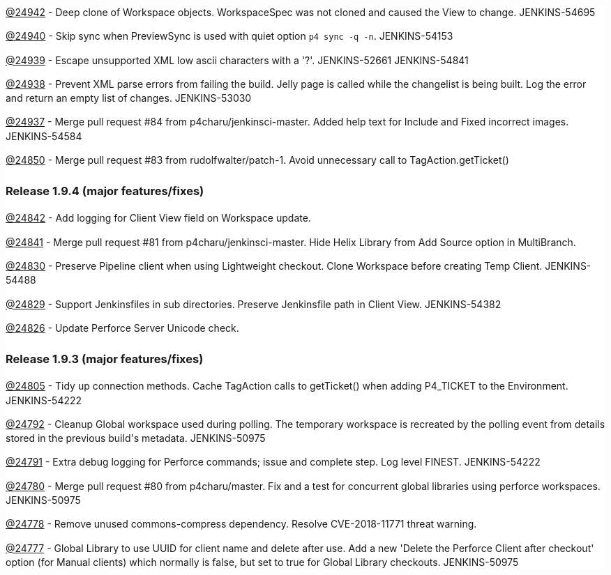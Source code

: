 [@24942](https://swarm.workshop.perforce.com/changes/24942) - Deep clone of Workspace objects.  WorkspaceSpec was not cloned and caused the View to change.  JENKINS-54695

[@24940](https://swarm.workshop.perforce.com/changes/24940) - Skip sync when PreviewSync is used with quiet option `p4 sync -q -n`.  JENKINS-54153

[@24939](https://swarm.workshop.perforce.com/changes/24939) - Escape unsupported XML low ascii characters with a '?'.  JENKINS-52661 JENKINS-54841

[@24938](https://swarm.workshop.perforce.com/changes/24938) - Prevent XML parse errors from failing the build.  Jelly page is called while the changelist is being built.  Log the error and return an empty list of changes.  JENKINS-53030

[@24937](https://swarm.workshop.perforce.com/changes/24937) - Merge pull request #84 from p4charu/jenkinsci-master.  Added help text for Include and Fixed incorrect images. JENKINS-54584

[@24850](https://swarm.workshop.perforce.com/changes/24850) - Merge pull request #83 from rudolfwalter/patch-1.  Avoid unnecessary call to TagAction.getTicket()


### Release 1.9.4 (major features/fixes)

[@24842](https://swarm.workshop.perforce.com/changes/24842) - Add logging for Client View field on Workspace update.

[@24841](https://swarm.workshop.perforce.com/changes/24841) - Merge pull request #81 from p4charu/jenkinsci-master.  Hide Helix Library from Add Source option in MultiBranch.

[@24830](https://swarm.workshop.perforce.com/changes/24830) - Preserve Pipeline client when using Lightweight checkout.  Clone Workspace before creating Temp Client. JENKINS-54488

[@24829](https://swarm.workshop.perforce.com/changes/24829) - Support Jenkinsfiles in sub directories.  Preserve Jenkinsfile path in Client View. JENKINS-54382

[@24826](https://swarm.workshop.perforce.com/changes/24826) - Update Perforce Server Unicode check.


### Release 1.9.3 (major features/fixes)

[@24805](https://swarm.workshop.perforce.com/changes/24805) - Tidy up connection methods.  Cache TagAction calls to getTicket() when adding P4_TICKET to the Environment.  JENKINS-54222

[@24792](https://swarm.workshop.perforce.com/changes/24792) - Cleanup Global workspace used during polling.  The temporary workspace is recreated by the polling event from details stored in the previous build's metadata.  JENKINS-50975

[@24791](https://swarm.workshop.perforce.com/changes/24791) - Extra debug logging for Perforce commands; issue and complete step.  Log level FINEST.  JENKINS-54222

[@24780](https://swarm.workshop.perforce.com/changes/24780) - Merge pull request #80 from p4charu/master.  Fix and a test for concurrent global libraries using perforce workspaces. JENKINS-50975

[@24778](https://swarm.workshop.perforce.com/changes/24778) - Remove unused commons-compress dependency.  Resolve CVE-2018-11771 threat warning.

[@24777](https://swarm.workshop.perforce.com/changes/24777) - Global Library to use UUID for client name and delete after use.  Add a new 'Delete the Perforce Client after checkout' option (for Manual clients) which normally is false, but set to true for Global Library checkouts.  JENKINS-50975
